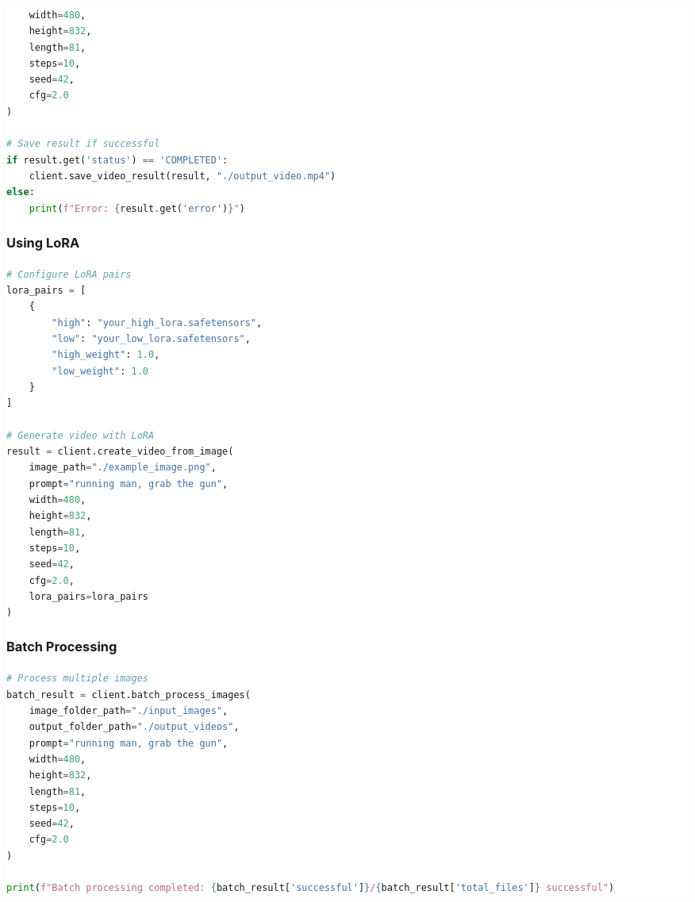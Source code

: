 ```python
    width=480,
    height=832,
    length=81,
    steps=10,
    seed=42,
    cfg=2.0
)

# Save result if successful
if result.get('status') == 'COMPLETED':
    client.save_video_result(result, "./output_video.mp4")
else:
    print(f"Error: {result.get('error')}")
```

### Using LoRA

```python
# Configure LoRA pairs
lora_pairs = [
    {
        "high": "your_high_lora.safetensors",
        "low": "your_low_lora.safetensors",
        "high_weight": 1.0,
        "low_weight": 1.0
    }
]

# Generate video with LoRA
result = client.create_video_from_image(
    image_path="./example_image.png",
    prompt="running man, grab the gun",
    width=480,
    height=832,
    length=81,
    steps=10,
    seed=42,
    cfg=2.0,
    lora_pairs=lora_pairs
)
```

### Batch Processing

```python
# Process multiple images
batch_result = client.batch_process_images(
    image_folder_path="./input_images",
    output_folder_path="./output_videos",
    prompt="running man, grab the gun",
    width=480,
    height=832,
    length=81,
    steps=10,
    seed=42,
    cfg=2.0
)

print(f"Batch processing completed: {batch_result['successful']}/{batch_result['total_files']} successful")
```
